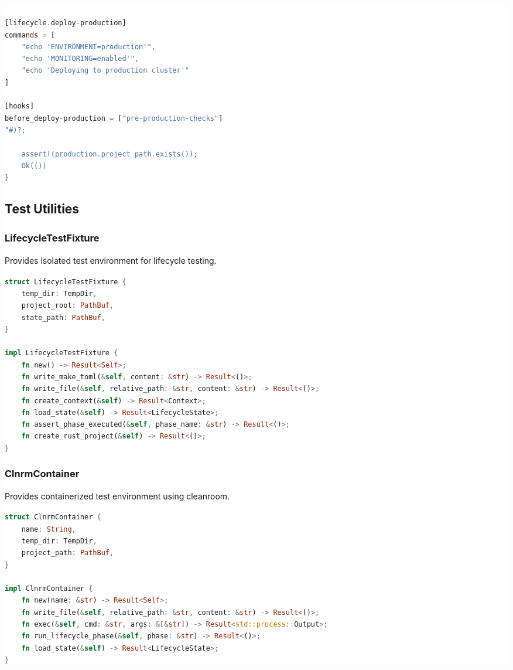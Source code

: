 ```rust

[lifecycle.deploy-production]
commands = [
    "echo 'ENVIRONMENT=production'",
    "echo 'MONITORING=enabled'",
    "echo 'Deploying to production cluster'"
]

[hooks]
before_deploy-production = ["pre-production-checks"]
"#)?;

    assert!(production.project_path.exists());
    Ok(())
}
```

## Test Utilities

### LifecycleTestFixture

Provides isolated test environment for lifecycle testing.

```rust
struct LifecycleTestFixture {
    temp_dir: TempDir,
    project_root: PathBuf,
    state_path: PathBuf,
}

impl LifecycleTestFixture {
    fn new() -> Result<Self>;
    fn write_make_toml(&self, content: &str) -> Result<()>;
    fn write_file(&self, relative_path: &str, content: &str) -> Result<()>;
    fn create_context(&self) -> Result<Context>;
    fn load_state(&self) -> Result<LifecycleState>;
    fn assert_phase_executed(&self, phase_name: &str) -> Result<()>;
    fn create_rust_project(&self) -> Result<()>;
}
```

### ClnrmContainer

Provides containerized test environment using cleanroom.

```rust
struct ClnrmContainer {
    name: String,
    temp_dir: TempDir,
    project_path: PathBuf,
}

impl ClnrmContainer {
    fn new(name: &str) -> Result<Self>;
    fn write_file(&self, relative_path: &str, content: &str) -> Result<()>;
    fn exec(&self, cmd: &str, args: &[&str]) -> Result<std::process::Output>;
    fn run_lifecycle_phase(&self, phase: &str) -> Result<()>;
    fn load_state(&self) -> Result<LifecycleState>;
}
```
